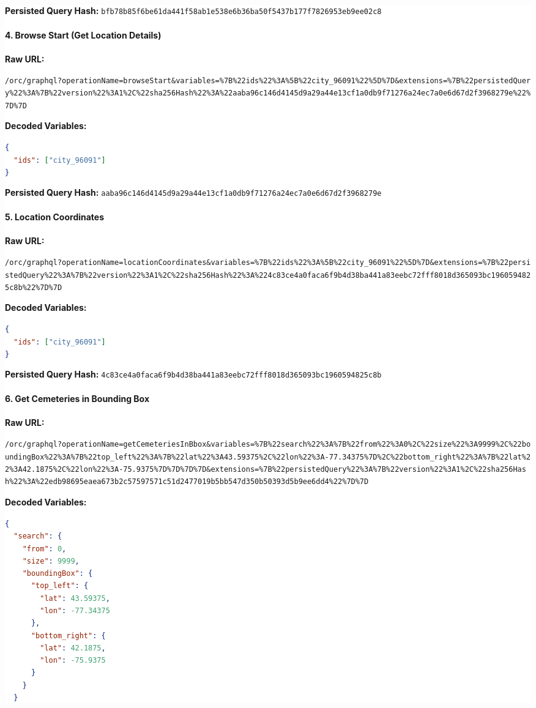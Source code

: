 **Persisted Query Hash:** `bfb78b85f6be61da441f58ab1e538e6b36ba50f5437b177f7826953eb9ee02c8`

#### 4. Browse Start (Get Location Details)

**Raw URL:**

```text
/orc/graphql?operationName=browseStart&variables=%7B%22ids%22%3A%5B%22city_96091%22%5D%7D&extensions=%7B%22persistedQuery%22%3A%7B%22version%22%3A1%2C%22sha256Hash%22%3A%22aaba96c146d4145d9a29a44e13cf1a0db9f71276a24ec7a0e6d67d2f3968279e%22%7D%7D
```

**Decoded Variables:**

```json
{
  "ids": ["city_96091"]
}
```

**Persisted Query Hash:** `aaba96c146d4145d9a29a44e13cf1a0db9f71276a24ec7a0e6d67d2f3968279e`

#### 5. Location Coordinates

**Raw URL:**

```text
/orc/graphql?operationName=locationCoordinates&variables=%7B%22ids%22%3A%5B%22city_96091%22%5D%7D&extensions=%7B%22persistedQuery%22%3A%7B%22version%22%3A1%2C%22sha256Hash%22%3A%224c83ce4a0faca6f9b4d38ba441a83eebc72fff8018d365093bc1960594825c8b%22%7D%7D
```

**Decoded Variables:**

```json
{
  "ids": ["city_96091"]
}
```

**Persisted Query Hash:** `4c83ce4a0faca6f9b4d38ba441a83eebc72fff8018d365093bc1960594825c8b`

#### 6. Get Cemeteries in Bounding Box

**Raw URL:**

```text
/orc/graphql?operationName=getCemeteriesInBbox&variables=%7B%22search%22%3A%7B%22from%22%3A0%2C%22size%22%3A9999%2C%22boundingBox%22%3A%7B%22top_left%22%3A%7B%22lat%22%3A43.59375%2C%22lon%22%3A-77.34375%7D%2C%22bottom_right%22%3A%7B%22lat%22%3A42.1875%2C%22lon%22%3A-75.9375%7D%7D%7D%7D&extensions=%7B%22persistedQuery%22%3A%7B%22version%22%3A1%2C%22sha256Hash%22%3A%22edb98695eaea673b2c57597571c51d2477019b5bb547d350b50393d5b9ee6dd4%22%7D%7D
```

**Decoded Variables:**

```json
{
  "search": {
    "from": 0,
    "size": 9999,
    "boundingBox": {
      "top_left": {
        "lat": 43.59375,
        "lon": -77.34375
      },
      "bottom_right": {
        "lat": 42.1875,
        "lon": -75.9375
      }
    }
  }
```